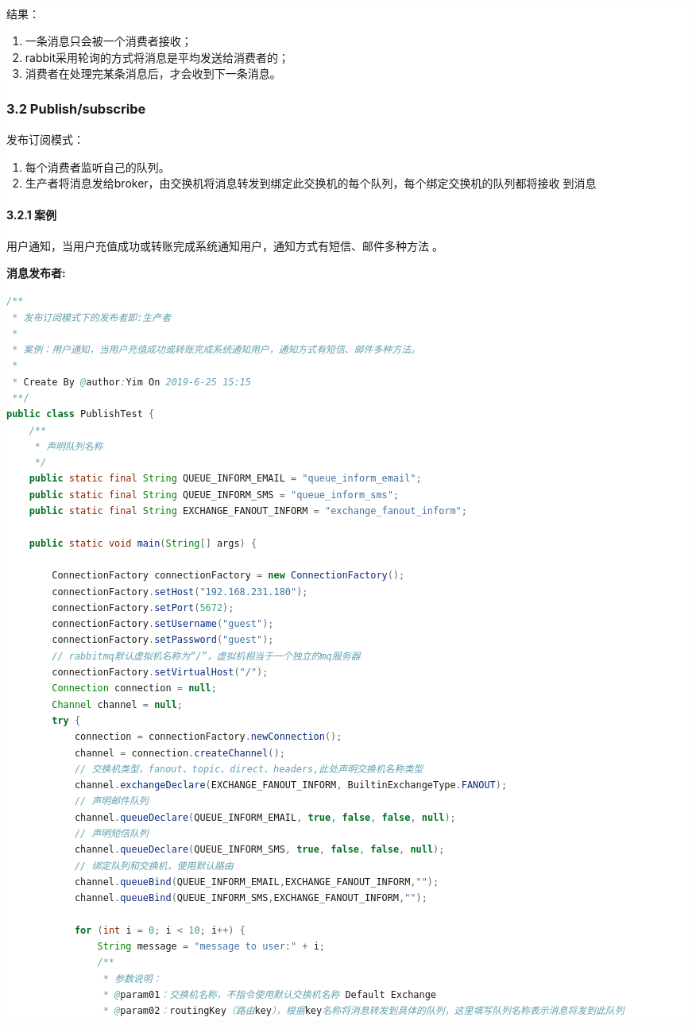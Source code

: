 结果：

1. 一条消息只会被一个消费者接收；
2. rabbit采用轮询的方式将消息是平均发送给消费者的；
3. 消费者在处理完某条消息后，才会收到下一条消息。

### 3.2 Publish/subscribe

发布订阅模式：

1. 每个消费者监听自己的队列。
2. 生产者将消息发给broker，由交换机将消息转发到绑定此交换机的每个队列，每个绑定交换机的队列都将接收
   到消息

#### 3.2.1 案例

用户通知，当用户充值成功或转账完成系统通知用户，通知方式有短信、邮件多种方法 。

**消息发布者:**

```java
/**
 * 发布订阅模式下的发布者即:生产者
 *
 * 案例：用户通知，当用户充值成功或转账完成系统通知用户，通知方式有短信、邮件多种方法。
 *
 * Create By @author:Yim On 2019-6-25 15:15
 **/
public class PublishTest {
    /**
     * 声明队列名称
     */
    public static final String QUEUE_INFORM_EMAIL = "queue_inform_email";
    public static final String QUEUE_INFORM_SMS = "queue_inform_sms";
    public static final String EXCHANGE_FANOUT_INFORM = "exchange_fanout_inform";

    public static void main(String[] args) {

        ConnectionFactory connectionFactory = new ConnectionFactory();
        connectionFactory.setHost("192.168.231.180");
        connectionFactory.setPort(5672);
        connectionFactory.setUsername("guest");
        connectionFactory.setPassword("guest");
        // rabbitmq默认虚拟机名称为“/”，虚拟机相当于一个独立的mq服务器
        connectionFactory.setVirtualHost("/");
        Connection connection = null;
        Channel channel = null;
        try {
            connection = connectionFactory.newConnection();
            channel = connection.createChannel();
            // 交换机类型，fanout、topic、direct、headers,此处声明交换机名称类型
            channel.exchangeDeclare(EXCHANGE_FANOUT_INFORM, BuiltinExchangeType.FANOUT);
            // 声明邮件队列
            channel.queueDeclare(QUEUE_INFORM_EMAIL, true, false, false, null);
            // 声明短信队列
            channel.queueDeclare(QUEUE_INFORM_SMS, true, false, false, null);
            // 绑定队列和交换机，使用默认路由
            channel.queueBind(QUEUE_INFORM_EMAIL,EXCHANGE_FANOUT_INFORM,"");
            channel.queueBind(QUEUE_INFORM_SMS,EXCHANGE_FANOUT_INFORM,"");

            for (int i = 0; i < 10; i++) {
                String message = "message to user:" + i;
                /**
                 * 参数说明：
                 * @param01：交换机名称，不指令使用默认交换机名称 Default Exchange
                 * @param02：routingKey（路由key），根据key名称将消息转发到具体的队列，这里填写队列名称表示消息将发到此队列
```